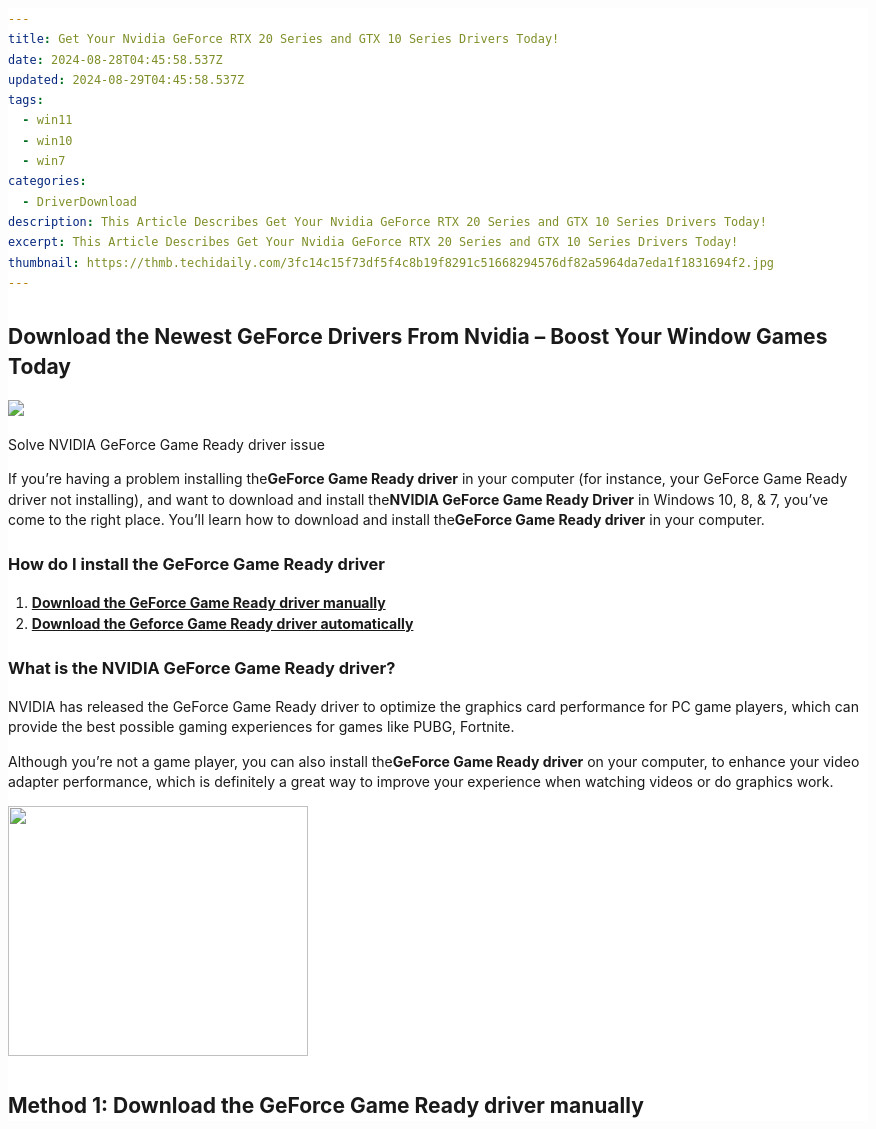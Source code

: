```yaml
---
title: Get Your Nvidia GeForce RTX 20 Series and GTX 10 Series Drivers Today!
date: 2024-08-28T04:45:58.537Z
updated: 2024-08-29T04:45:58.537Z
tags:
  - win11
  - win10
  - win7
categories:
  - DriverDownload
description: This Article Describes Get Your Nvidia GeForce RTX 20 Series and GTX 10 Series Drivers Today!
excerpt: This Article Describes Get Your Nvidia GeForce RTX 20 Series and GTX 10 Series Drivers Today!
thumbnail: https://thmb.techidaily.com/3fc14c15f73df5f4c8b19f8291c51668294576df82a5964da7eda1f1831694f2.jpg
---
```


## Download the Newest GeForce Drivers From Nvidia – Boost Your Window Games Today

![](https://images.drivereasy.com/wp-content/uploads/2018/04/img_5ad47893cddca.png)

Solve NVIDIA GeForce Game Ready driver issue

 If you’re having a problem installing the**GeForce Game Ready driver** in your computer (for instance, your GeForce Game Ready driver not installing), and want to download and install the**NVIDIA GeForce Game Ready Driver** in Windows 10, 8, & 7, you’ve come to the right place. You’ll learn how to download and install the**GeForce Game Ready driver** in your computer.

### How do I install the GeForce Game Ready driver

1. [**Download the GeForce Game Ready driver manually**](https://tools.techidaily.com/drivereasy/download/)
2. [**Download the Geforce Game Ready driver automatically**](https://tools.techidaily.com/drivereasy/download/)

### What is the NVIDIA GeForce Game Ready driver?

 NVIDIA has released the GeForce Game Ready driver to optimize the graphics card performance for PC game players, which can provide the best possible gaming experiences for games like PUBG, Fortnite.

 Although you’re not a game player, you can also install the**GeForce Game Ready driver** on your computer, to enhance your video adapter performance, which is definitely a great way to improve your experience when watching videos or do graphics work.


<a href="https://bluettius.sjv.io/c/5597632/2027209/17108" target="_top" id="2027209"><img src="//a.impactradius-go.com/display-ad/17108-2027209" border="0" alt="" width="300" height="250"/></a><img height="0" width="0" src="https://imp.pxf.io/i/5597632/2027209/17108" style="position:absolute;visibility:hidden;" border="0" />

## **Method 1: Download the GeForce Game Ready driver manually**
